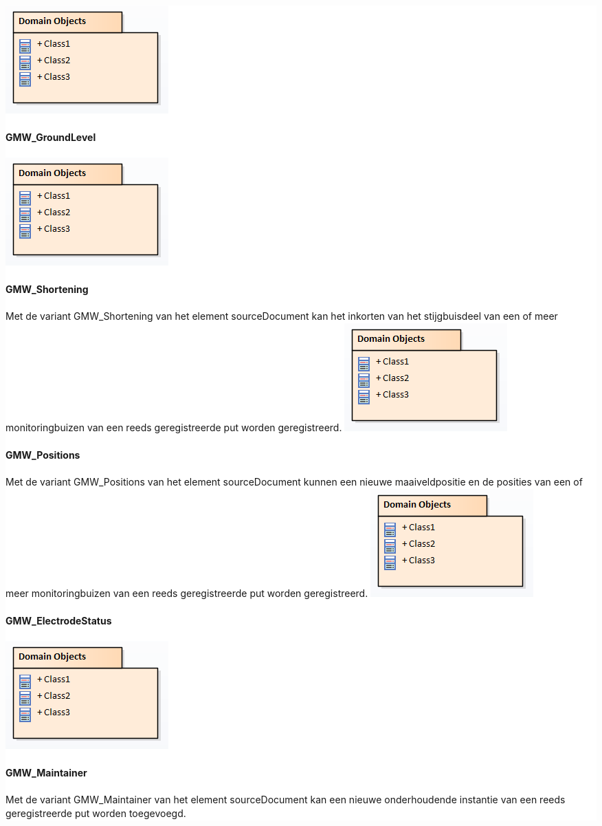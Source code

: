 ![Untitled](media/Untitled.png)
#### GMW_GroundLevel
![Untitled](media/Untitled.png)
#### GMW_Shortening
Met de variant GMW_Shortening van het element sourceDocument kan het inkorten van het stijgbuisdeel van een of meer monitoringbuizen van een reeds geregistreerde put worden geregistreerd.
![Untitled](media/Untitled.png)
#### GMW_Positions
Met de variant GMW_Positions van het element sourceDocument kunnen een nieuwe maaiveldpositie en de posities van een of meer monitoringbuizen van een reeds geregistreerde put worden geregistreerd.
![Untitled](media/Untitled.png)
#### GMW_ElectrodeStatus
![Untitled](media/Untitled.png)
#### GMW_Maintainer
Met de variant GMW_Maintainer van het element sourceDocument kan een nieuwe onderhoudende instantie van een reeds geregistreerde put worden toegevoegd.
